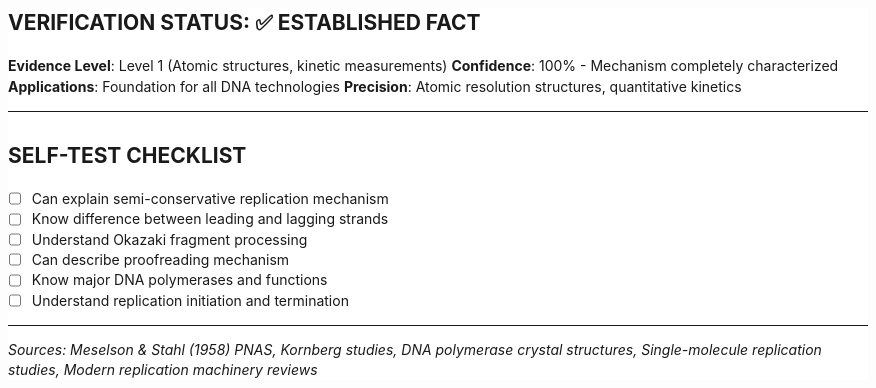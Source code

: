 ## **VERIFICATION STATUS**: ✅ **ESTABLISHED FACT**

**Evidence Level**: Level 1 (Atomic structures, kinetic measurements)
**Confidence**: 100% - Mechanism completely characterized
**Applications**: Foundation for all DNA technologies
**Precision**: Atomic resolution structures, quantitative kinetics

---

## **SELF-TEST CHECKLIST**
- [ ] Can explain semi-conservative replication mechanism
- [ ] Know difference between leading and lagging strands
- [ ] Understand Okazaki fragment processing
- [ ] Can describe proofreading mechanism
- [ ] Know major DNA polymerases and functions
- [ ] Understand replication initiation and termination

---

*Sources: Meselson & Stahl (1958) PNAS, Kornberg studies, DNA polymerase crystal structures, Single-molecule replication studies, Modern replication machinery reviews* 